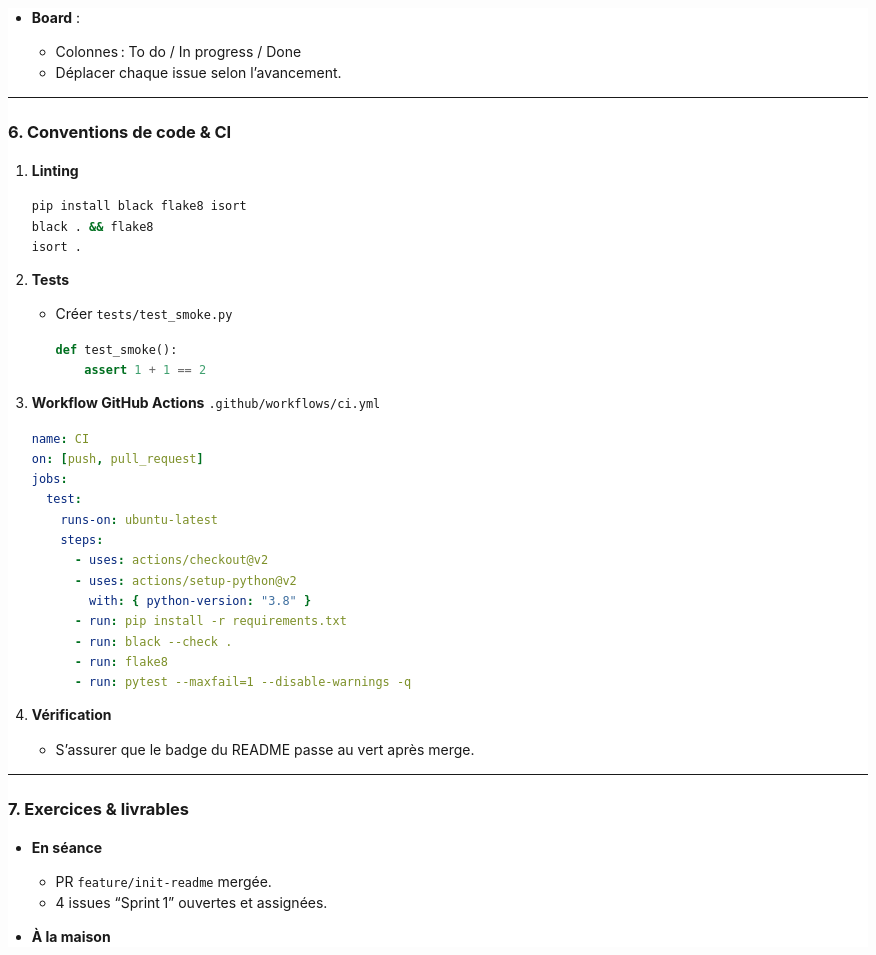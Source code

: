 * **Board** :

  * Colonnes : To do / In progress / Done
  * Déplacer chaque issue selon l’avancement.

---

### 6. Conventions de code & CI

1. **Linting**

   ```bash
   pip install black flake8 isort
   black . && flake8
   isort .
   ```
2. **Tests**

   * Créer `tests/test_smoke.py`

     ```python
     def test_smoke():
         assert 1 + 1 == 2
     ```
3. **Workflow GitHub Actions**
   `.github/workflows/ci.yml`

   ```yaml
   name: CI
   on: [push, pull_request]
   jobs:
     test:
       runs-on: ubuntu-latest
       steps:
         - uses: actions/checkout@v2
         - uses: actions/setup-python@v2
           with: { python-version: "3.8" }
         - run: pip install -r requirements.txt
         - run: black --check .
         - run: flake8
         - run: pytest --maxfail=1 --disable-warnings -q
   ```
4. **Vérification**

   * S’assurer que le badge du README passe au vert après merge.

---

### 7. Exercices & livrables

* **En séance**

  * PR `feature/init-readme` mergée.
  * 4 issues “Sprint 1” ouvertes et assignées.
* **À la maison**
